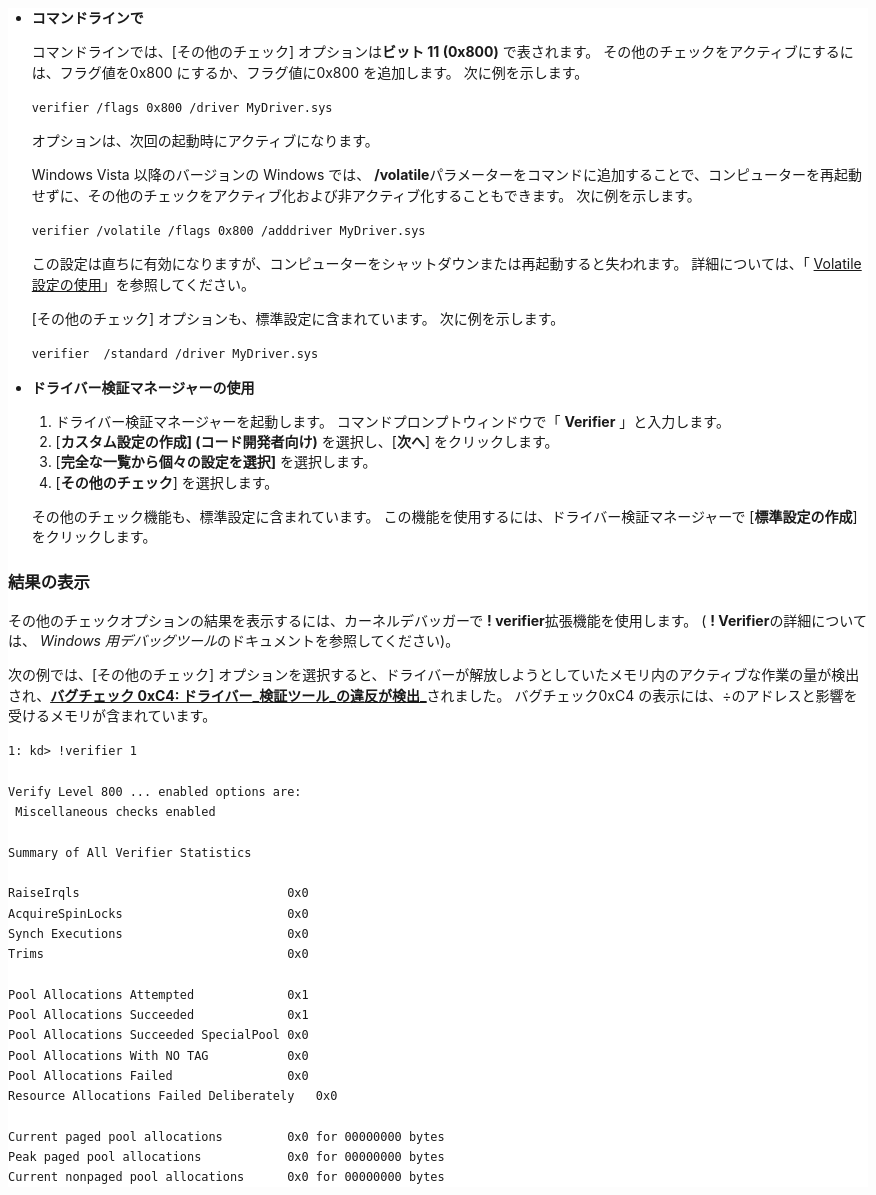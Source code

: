 -   **コマンドラインで**

    コマンドラインでは、[その他のチェック] オプションは**ビット 11 (0x800)** で表されます。 その他のチェックをアクティブにするには、フラグ値を0x800 にするか、フラグ値に0x800 を追加します。 次に例を示します。

    ```
    verifier /flags 0x800 /driver MyDriver.sys
    ```

    オプションは、次回の起動時にアクティブになります。

    Windows Vista 以降のバージョンの Windows では、 **/volatile**パラメーターをコマンドに追加することで、コンピューターを再起動せずに、その他のチェックをアクティブ化および非アクティブ化することもできます。 次に例を示します。

    ```
    verifier /volatile /flags 0x800 /adddriver MyDriver.sys
    ```

    この設定は直ちに有効になりますが、コンピューターをシャットダウンまたは再起動すると失われます。 詳細については、「 [Volatile 設定の使用](using-volatile-settings.md)」を参照してください。

    [その他のチェック] オプションも、標準設定に含まれています。 次に例を示します。

    ```
    verifier  /standard /driver MyDriver.sys
    ```

-   **ドライバー検証マネージャーの使用**

    1.  ドライバー検証マネージャーを起動します。 コマンドプロンプトウィンドウで「 **Verifier** 」と入力します。
    2.  [**カスタム設定の作成] (コード開発者向け)** を選択し、[**次へ**] をクリックします。
    3.  [**完全な一覧から個々の設定を選択]** を選択します。
    4.  [**その他のチェック**] を選択します。

    その他のチェック機能も、標準設定に含まれています。 この機能を使用するには、ドライバー検証マネージャーで [**標準設定の作成**] をクリックします。

### <a name="span-idviewing_the_resultsspanspan-idviewing_the_resultsspanviewing-the-results"></a><span id="viewing_the_results"></span><span id="VIEWING_THE_RESULTS"></span>結果の表示

その他のチェックオプションの結果を表示するには、カーネルデバッガーで **! verifier**拡張機能を使用します。 ( **! Verifier**の詳細については、 *Windows 用デバッグツール*のドキュメントを参照してください)。

次の例では、[その他のチェック] オプションを選択すると、ドライバーが解放しようとしていたメモリ内のアクティブな作業の量が検出され、[**バグチェック 0xC4: ドライバー\_検証ツール\_の違反が検出\_**](https://docs.microsoft.com/windows-hardware/drivers/debugger/bug-check-0xc4--driver-verifier-detected-violation)されました。 バグチェック0xC4 の表示には、÷のアドレスと影響を受けるメモリが含まれています。

```
1: kd> !verifier 1

Verify Level 800 ... enabled options are:
 Miscellaneous checks enabled

Summary of All Verifier Statistics

RaiseIrqls                             0x0
AcquireSpinLocks                       0x0
Synch Executions                       0x0
Trims                                  0x0

Pool Allocations Attempted             0x1
Pool Allocations Succeeded             0x1
Pool Allocations Succeeded SpecialPool 0x0
Pool Allocations With NO TAG           0x0
Pool Allocations Failed                0x0
Resource Allocations Failed Deliberately   0x0

Current paged pool allocations         0x0 for 00000000 bytes
Peak paged pool allocations            0x0 for 00000000 bytes
Current nonpaged pool allocations      0x0 for 00000000 bytes
```